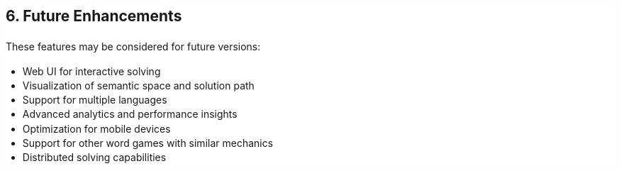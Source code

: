 ## 6. Future Enhancements

These features may be considered for future versions:

- Web UI for interactive solving
- Visualization of semantic space and solution path
- Support for multiple languages
- Advanced analytics and performance insights
- Optimization for mobile devices
- Support for other word games with similar mechanics
- Distributed solving capabilities
